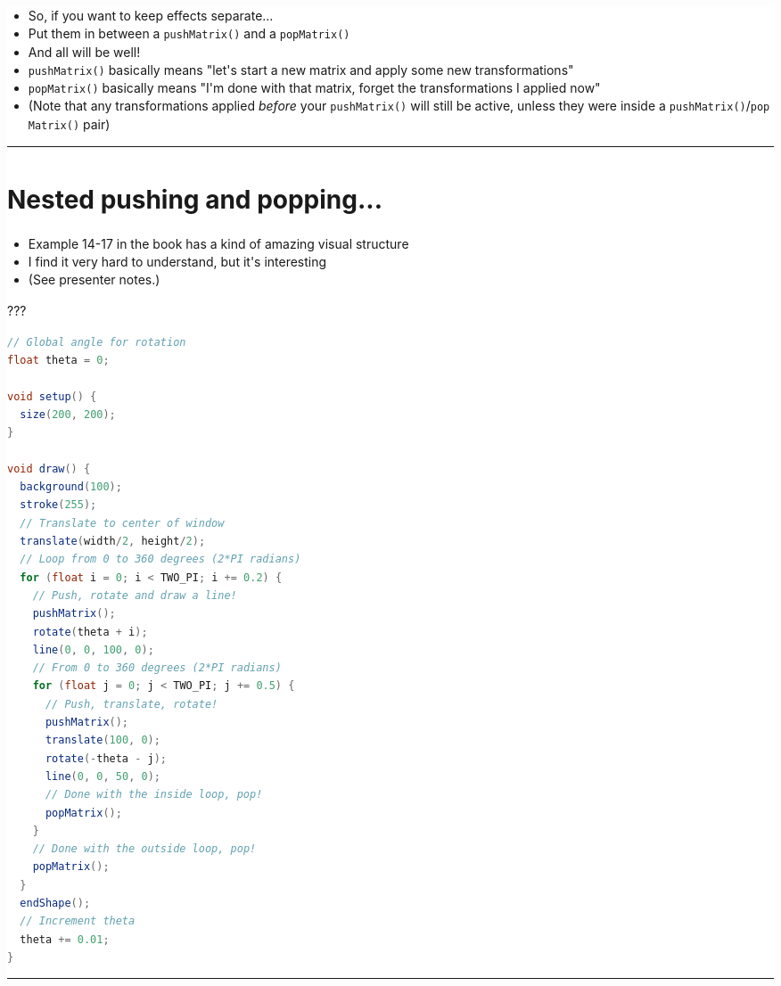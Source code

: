 - So, if you want to keep effects separate...
- Put them in between a `pushMatrix()` and a `popMatrix()`
- And all will be well!
- `pushMatrix()` basically means "let's start a new matrix and apply some new transformations"
- `popMatrix()` basically means "I'm done with that matrix, forget the transformations I applied now"
- (Note that any transformations applied _before_ your `pushMatrix()` will still be active, unless they were inside a `pushMatrix()`/`popMatrix()` pair)

---

# Nested pushing and popping...

- Example 14-17 in the book has a kind of amazing visual structure
- I find it very hard to understand, but it's interesting
- (See presenter notes.)

???

```java
// Global angle for rotation
float theta = 0;

void setup() {
  size(200, 200);
}

void draw() {
  background(100);
  stroke(255);
  // Translate to center of window
  translate(width/2, height/2);
  // Loop from 0 to 360 degrees (2*PI radians)
  for (float i = 0; i < TWO_PI; i += 0.2) {
    // Push, rotate and draw a line!
    pushMatrix();
    rotate(theta + i);
    line(0, 0, 100, 0);
    // From 0 to 360 degrees (2*PI radians)
    for (float j = 0; j < TWO_PI; j += 0.5) {
      // Push, translate, rotate!
      pushMatrix();
      translate(100, 0);
      rotate(-theta - j);
      line(0, 0, 50, 0);
      // Done with the inside loop, pop!
      popMatrix();
    }
    // Done with the outside loop, pop!
    popMatrix();
  }
  endShape();
  // Increment theta
  theta += 0.01;
}
```

---